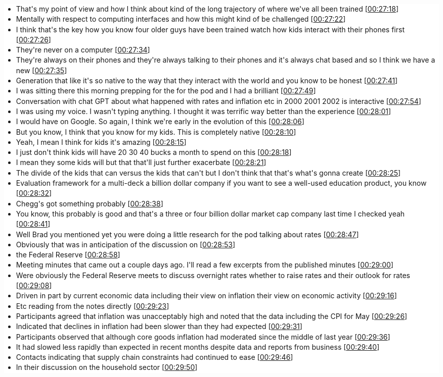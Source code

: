 *  That's my point of view and how I think about kind of the long trajectory of where we've all been trained [[00:27:18](https://www.youtube.com/watch?v=JD-b-Zl7yso&t=1638.18s)]
*  Mentally with respect to computing interfaces and how this might kind of be challenged [[00:27:22](https://www.youtube.com/watch?v=JD-b-Zl7yso&t=1642.22s)]
*  I think that's the key how you know four older guys have been trained watch how kids interact with their phones first [[00:27:26](https://www.youtube.com/watch?v=JD-b-Zl7yso&t=1646.42s)]
*  They're never on a computer [[00:27:34](https://www.youtube.com/watch?v=JD-b-Zl7yso&t=1654.0600000000002s)]
*  They're always on their phones and they're always talking to their phones and it's always chat based and so I think we have a new [[00:27:35](https://www.youtube.com/watch?v=JD-b-Zl7yso&t=1655.66s)]
*  Generation that like it's so native to the way that they interact with the world and you know to be honest [[00:27:41](https://www.youtube.com/watch?v=JD-b-Zl7yso&t=1661.66s)]
*  I was sitting there this morning prepping for the for the pod and I had a brilliant [[00:27:49](https://www.youtube.com/watch?v=JD-b-Zl7yso&t=1669.42s)]
*  Conversation with chat GPT about what happened with rates and inflation etc in 2000 2001 2002 is interactive [[00:27:54](https://www.youtube.com/watch?v=JD-b-Zl7yso&t=1674.1000000000001s)]
*  I was using my voice. I wasn't typing anything. I thought it was terrific way better than the experience [[00:28:01](https://www.youtube.com/watch?v=JD-b-Zl7yso&t=1681.26s)]
*  I would have on Google. So again, I think we're early in the evolution of this [[00:28:06](https://www.youtube.com/watch?v=JD-b-Zl7yso&t=1686.42s)]
*  But you know, I think that you know for my kids. This is completely native [[00:28:10](https://www.youtube.com/watch?v=JD-b-Zl7yso&t=1690.6200000000001s)]
*  Yeah, I mean I think for kids it's amazing [[00:28:15](https://www.youtube.com/watch?v=JD-b-Zl7yso&t=1695.98s)]
*  I just don't think kids will have 20 30 40 bucks a month to spend on this [[00:28:18](https://www.youtube.com/watch?v=JD-b-Zl7yso&t=1698.2s)]
*  I mean they some kids will but that that'll just further exacerbate [[00:28:21](https://www.youtube.com/watch?v=JD-b-Zl7yso&t=1701.7s)]
*  The divide of the kids that can versus the kids that can't but I don't think that that's what's gonna create [[00:28:25](https://www.youtube.com/watch?v=JD-b-Zl7yso&t=1705.7s)]
*  Evaluation framework for a multi-deck a billion dollar company if you want to see a well-used education product, you know [[00:28:32](https://www.youtube.com/watch?v=JD-b-Zl7yso&t=1712.42s)]
*  Chegg's got something probably [[00:28:38](https://www.youtube.com/watch?v=JD-b-Zl7yso&t=1718.7s)]
*  You know, this probably is good and that's a three or four billion dollar market cap company last time I checked yeah [[00:28:41](https://www.youtube.com/watch?v=JD-b-Zl7yso&t=1721.5s)]
*  Well Brad you mentioned yet you were doing a little research for the pod talking about rates [[00:28:47](https://www.youtube.com/watch?v=JD-b-Zl7yso&t=1727.66s)]
*  Obviously that was in anticipation of the discussion on [[00:28:53](https://www.youtube.com/watch?v=JD-b-Zl7yso&t=1733.82s)]
*  the Federal Reserve [[00:28:58](https://www.youtube.com/watch?v=JD-b-Zl7yso&t=1738.42s)]
*  Meeting minutes that came out a couple days ago. I'll read a few excerpts from the published minutes [[00:29:00](https://www.youtube.com/watch?v=JD-b-Zl7yso&t=1740.22s)]
*  Were obviously the Federal Reserve meets to discuss overnight rates whether to raise rates and their outlook for rates [[00:29:08](https://www.youtube.com/watch?v=JD-b-Zl7yso&t=1748.46s)]
*  Driven in part by current economic data including their view on inflation their view on economic activity [[00:29:16](https://www.youtube.com/watch?v=JD-b-Zl7yso&t=1756.02s)]
*  Etc reading from the notes directly [[00:29:23](https://www.youtube.com/watch?v=JD-b-Zl7yso&t=1763.1000000000001s)]
*  Participants agreed that inflation was unacceptably high and noted that the data including the CPI for May [[00:29:26](https://www.youtube.com/watch?v=JD-b-Zl7yso&t=1766.66s)]
*  Indicated that declines in inflation had been slower than they had expected [[00:29:31](https://www.youtube.com/watch?v=JD-b-Zl7yso&t=1771.98s)]
*  Participants observed that although core goods inflation had moderated since the middle of last year [[00:29:36](https://www.youtube.com/watch?v=JD-b-Zl7yso&t=1776.66s)]
*  It had slowed less rapidly than expected in recent months despite data and reports from business [[00:29:40](https://www.youtube.com/watch?v=JD-b-Zl7yso&t=1780.8600000000001s)]
*  Contacts indicating that supply chain constraints had continued to ease [[00:29:46](https://www.youtube.com/watch?v=JD-b-Zl7yso&t=1786.5s)]
*  In their discussion on the household sector [[00:29:50](https://www.youtube.com/watch?v=JD-b-Zl7yso&t=1790.26s)]